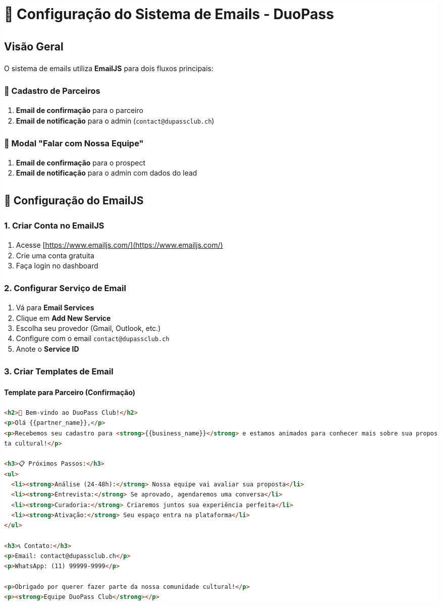 # 📧 Configuração do Sistema de Emails - DuoPass

## Visão Geral
O sistema de emails utiliza **EmailJS** para dois fluxos principais:

### 📝 Cadastro de Parceiros
1. **Email de confirmação** para o parceiro
2. **Email de notificação** para o admin (`contact@dupassclub.ch`)

### 💬 Modal "Falar com Nossa Equipe"
1. **Email de confirmação** para o prospect
2. **Email de notificação** para o admin com dados do lead

## 🚀 Configuração do EmailJS

### 1. Criar Conta no EmailJS
1. Acesse [https://www.emailjs.com/](https://www.emailjs.com/)
2. Crie uma conta gratuita
3. Faça login no dashboard

### 2. Configurar Serviço de Email
1. Vá para **Email Services**
2. Clique em **Add New Service**
3. Escolha seu provedor (Gmail, Outlook, etc.)
4. Configure com o email `contact@dupassclub.ch`
5. Anote o **Service ID**

### 3. Criar Templates de Email

#### Template para Parceiro (Confirmação)
```html
<h2>🎉 Bem-vindo ao DuoPass Club!</h2>
<p>Olá {{partner_name}},</p>
<p>Recebemos seu cadastro para <strong>{{business_name}}</strong> e estamos animados para conhecer mais sobre sua proposta cultural!</p>

<h3>📋 Próximos Passos:</h3>
<ul>
  <li><strong>Análise (24-48h):</strong> Nossa equipe vai avaliar sua proposta</li>
  <li><strong>Entrevista:</strong> Se aprovado, agendaremos uma conversa</li>
  <li><strong>Curadoria:</strong> Criaremos juntos sua experiência perfeita</li>
  <li><strong>Ativação:</strong> Seu espaço entra na plataforma</li>
</ul>

<h3>📞 Contato:</h3>
<p>Email: contact@dupassclub.ch</p>
<p>WhatsApp: (11) 99999-9999</p>

<p>Obrigado por querer fazer parte da nossa comunidade cultural!</p>
<p><strong>Equipe DuoPass Club</strong></p>
```
